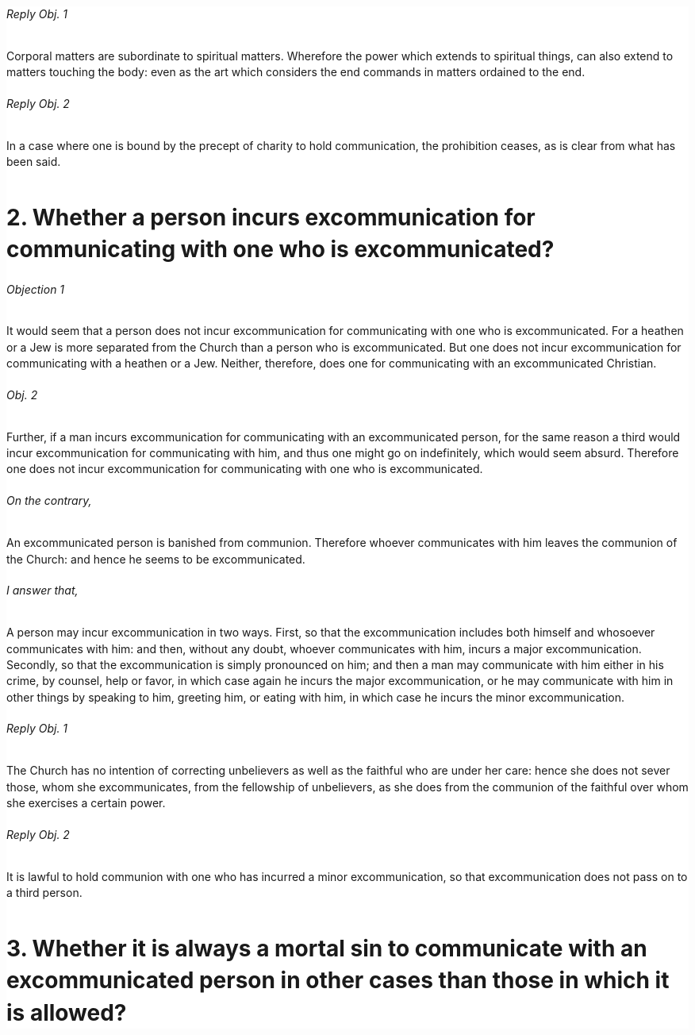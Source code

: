 ###### Reply Obj. 1
Corporal matters are subordinate to spiritual matters. Wherefore the power which extends to spiritual things, can also extend to matters touching the body: even as the art which considers the end commands in matters ordained to the end.  

###### Reply Obj. 2
In a case where one is bound by the precept of charity to hold communication, the prohibition ceases, as is clear from what has been said.  




# 2. Whether a person incurs excommunication for communicating with one who is excommunicated? 

###### Objection 1
It would seem that a person does not incur excommunication for communicating with one who is excommunicated. For a heathen or a Jew is more separated from the Church than a person who is excommunicated. But one does not incur excommunication for communicating with a heathen or a Jew. Neither, therefore, does one for communicating with an excommunicated Christian.  

###### Obj. 2
Further, if a man incurs excommunication for communicating with an excommunicated person, for the same reason a third would incur excommunication for communicating with him, and thus one might go on indefinitely, which would seem absurd. Therefore one does not incur excommunication for communicating with one who is excommunicated.  

###### On the contrary,
An excommunicated person is banished from communion. Therefore whoever communicates with him leaves the communion of the Church: and hence he seems to be excommunicated.  

###### I answer that,
A person may incur excommunication in two ways. First, so that the excommunication includes both himself and whosoever communicates with him: and then, without any doubt, whoever communicates with him, incurs a major excommunication. Secondly, so that the excommunication is simply pronounced on him; and then a man may communicate with him either in his crime, by counsel, help or favor, in which case again he incurs the major excommunication, or he may communicate with him in other things by speaking to him, greeting him, or eating with him, in which case he incurs the minor excommunication.  

###### Reply Obj. 1
The Church has no intention of correcting unbelievers as well as the faithful who are under her care: hence she does not sever those, whom she excommunicates, from the fellowship of unbelievers, as she does from the communion of the faithful over whom she exercises a certain power.  

###### Reply Obj. 2
It is lawful to hold communion with one who has incurred a minor excommunication, so that excommunication does not pass on to a third person.  




# 3. Whether it is always a mortal sin to communicate with an excommunicated person in other cases than those in which it is allowed? 
